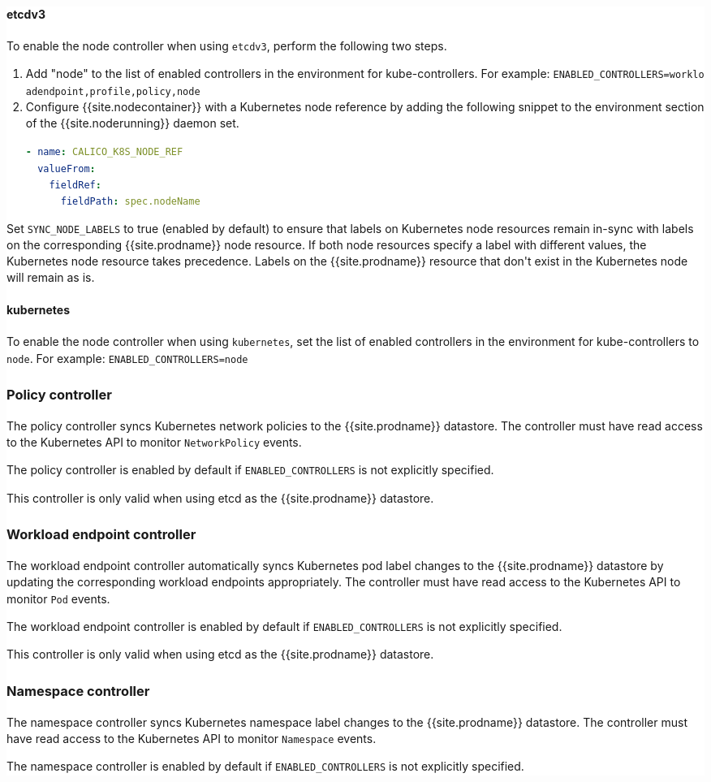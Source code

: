 #### etcdv3

To enable the node controller when using `etcdv3`, perform the following two steps.

1. Add "node" to the list of enabled controllers in the environment for kube-controllers. For example: `ENABLED_CONTROLLERS=workloadendpoint,profile,policy,node`
1. Configure {{site.nodecontainer}} with a Kubernetes node reference by adding the following snippet to the environment section of the {{site.noderunning}} daemon set.
   ```yaml
   - name: CALICO_K8S_NODE_REF
     valueFrom:
       fieldRef:
         fieldPath: spec.nodeName
   ```

Set `SYNC_NODE_LABELS` to true (enabled by default) to ensure that labels on
Kubernetes node resources remain in-sync with labels on the corresponding {{site.prodname}}
node resource. If both node resources specify a label with different values,
the Kubernetes node resource takes precedence. Labels on the {{site.prodname}}
resource that don't exist in the Kubernetes node will remain as is.

#### kubernetes

To enable the node controller when using `kubernetes`, set the list of enabled controllers
in the environment for kube-controllers to `node`. For example: `ENABLED_CONTROLLERS=node`

### Policy controller

The policy controller syncs Kubernetes network policies to the {{site.prodname}} datastore. The controller must have read
access to the Kubernetes API to monitor `NetworkPolicy` events.

The policy controller is enabled by default if `ENABLED_CONTROLLERS` is not explicitly specified.

This controller is only valid when using etcd as the {{site.prodname}} datastore.

### Workload endpoint controller

The workload endpoint controller automatically syncs Kubernetes pod label changes to the {{site.prodname}} datastore by updating
the corresponding workload endpoints appropriately. The controller must have read
access to the Kubernetes API to monitor `Pod` events.

The workload endpoint controller is enabled by default if `ENABLED_CONTROLLERS` is not explicitly specified.

This controller is only valid when using etcd as the {{site.prodname}} datastore.

### Namespace controller

The namespace controller syncs Kubernetes namespace label changes to the {{site.prodname}} datastore. The controller must have read
access to the Kubernetes API to monitor `Namespace` events.

The namespace controller is enabled by default if `ENABLED_CONTROLLERS` is not explicitly specified.
